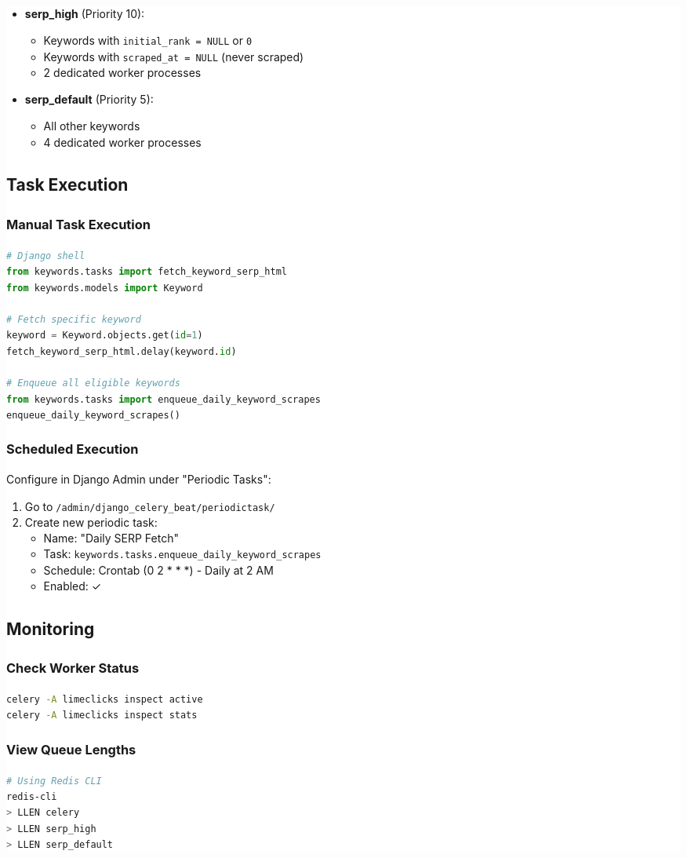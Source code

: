 - **serp_high** (Priority 10): 
  - Keywords with `initial_rank = NULL` or `0`
  - Keywords with `scraped_at = NULL` (never scraped)
  - 2 dedicated worker processes

- **serp_default** (Priority 5):
  - All other keywords
  - 4 dedicated worker processes

## Task Execution

### Manual Task Execution
```python
# Django shell
from keywords.tasks import fetch_keyword_serp_html
from keywords.models import Keyword

# Fetch specific keyword
keyword = Keyword.objects.get(id=1)
fetch_keyword_serp_html.delay(keyword.id)

# Enqueue all eligible keywords
from keywords.tasks import enqueue_daily_keyword_scrapes
enqueue_daily_keyword_scrapes()
```

### Scheduled Execution
Configure in Django Admin under "Periodic Tasks":
1. Go to `/admin/django_celery_beat/periodictask/`
2. Create new periodic task:
   - Name: "Daily SERP Fetch"
   - Task: `keywords.tasks.enqueue_daily_keyword_scrapes`
   - Schedule: Crontab (0 2 * * *) - Daily at 2 AM
   - Enabled: ✓

## Monitoring

### Check Worker Status
```bash
celery -A limeclicks inspect active
celery -A limeclicks inspect stats
```

### View Queue Lengths
```bash
# Using Redis CLI
redis-cli
> LLEN celery
> LLEN serp_high
> LLEN serp_default
```
